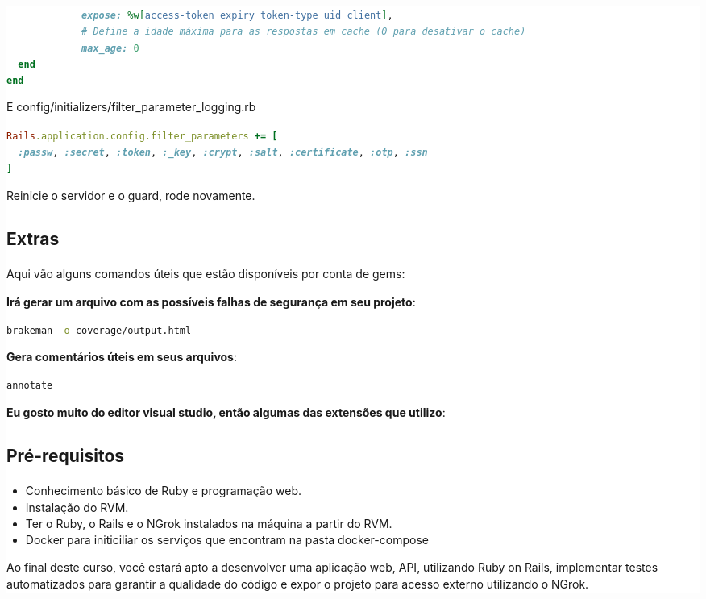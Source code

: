 ```ruby
             expose: %w[access-token expiry token-type uid client],
             # Define a idade máxima para as respostas em cache (0 para desativar o cache)
             max_age: 0
  end
end
```

E config/initializers/filter_parameter_logging.rb

```ruby
Rails.application.config.filter_parameters += [
  :passw, :secret, :token, :_key, :crypt, :salt, :certificate, :otp, :ssn
]
```

Reinicie o servidor e o guard, rode novamente.

## Extras

Aqui vão alguns comandos úteis que estão disponíveis por conta de gems:

**Irá gerar um arquivo com as possíveis falhas de segurança em seu projeto**:

```bash
brakeman -o coverage/output.html
```

**Gera comentários úteis em seus arquivos**:

```bash
annotate
```

**Eu gosto muito do editor visual studio, então algumas das extensões que utilizo**:



## Pré-requisitos

- Conhecimento básico de Ruby e programação web.
- Instalação do RVM.
- Ter o Ruby, o Rails e o NGrok instalados na máquina a partir do RVM.
- Docker para initiciliar os serviços que encontram na pasta docker-compose

Ao final deste curso, você estará apto a desenvolver uma aplicação web, API, utilizando Ruby on Rails, implementar testes automatizados para garantir a qualidade do código e expor o projeto para acesso externo utilizando o NGrok.
